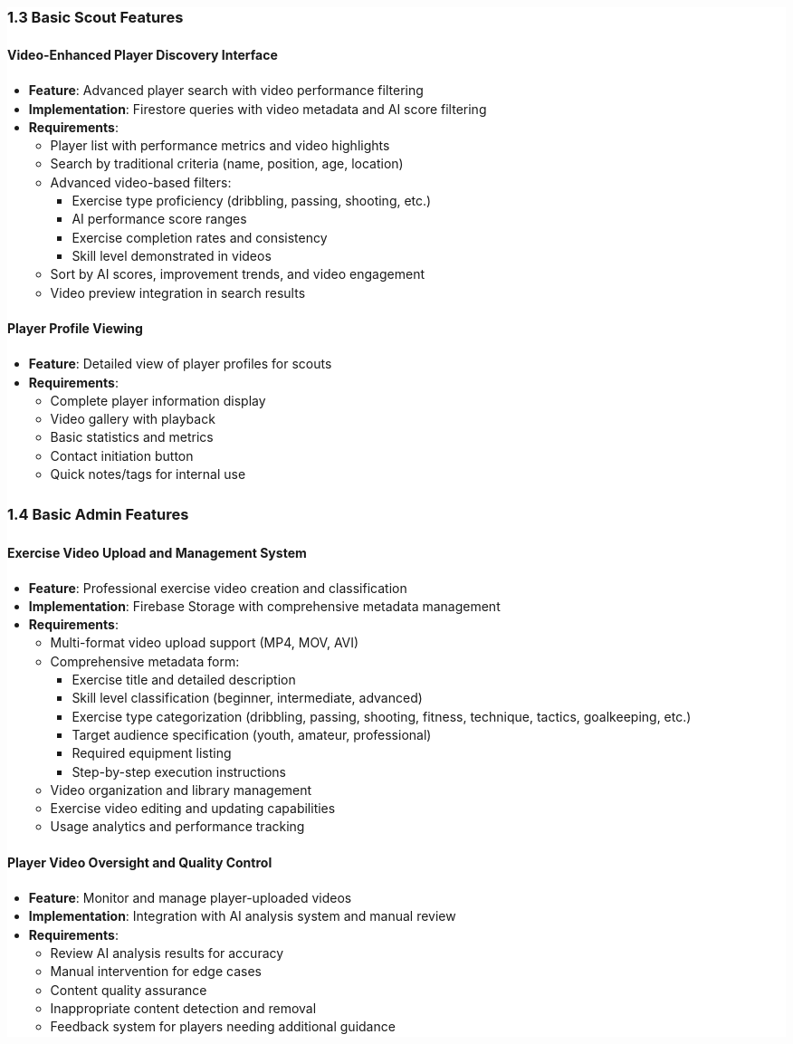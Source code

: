 ### 1.3 Basic Scout Features

#### Video-Enhanced Player Discovery Interface
- **Feature**: Advanced player search with video performance filtering
- **Implementation**: Firestore queries with video metadata and AI score filtering
- **Requirements**:
  - Player list with performance metrics and video highlights
  - Search by traditional criteria (name, position, age, location)
  - Advanced video-based filters:
    - Exercise type proficiency (dribbling, passing, shooting, etc.)
    - AI performance score ranges
    - Exercise completion rates and consistency
    - Skill level demonstrated in videos
  - Sort by AI scores, improvement trends, and video engagement
  - Video preview integration in search results

#### Player Profile Viewing
- **Feature**: Detailed view of player profiles for scouts
- **Requirements**:
  - Complete player information display
  - Video gallery with playback
  - Basic statistics and metrics
  - Contact initiation button
  - Quick notes/tags for internal use

### 1.4 Basic Admin Features

#### Exercise Video Upload and Management System
- **Feature**: Professional exercise video creation and classification
- **Implementation**: Firebase Storage with comprehensive metadata management
- **Requirements**:
  - Multi-format video upload support (MP4, MOV, AVI)
  - Comprehensive metadata form:
    - Exercise title and detailed description
    - Skill level classification (beginner, intermediate, advanced)
    - Exercise type categorization (dribbling, passing, shooting, fitness, technique, tactics, goalkeeping, etc.)
    - Target audience specification (youth, amateur, professional)
    - Required equipment listing
    - Step-by-step execution instructions
  - Video organization and library management
  - Exercise video editing and updating capabilities
  - Usage analytics and performance tracking

#### Player Video Oversight and Quality Control
- **Feature**: Monitor and manage player-uploaded videos
- **Implementation**: Integration with AI analysis system and manual review
- **Requirements**:
  - Review AI analysis results for accuracy
  - Manual intervention for edge cases
  - Content quality assurance
  - Inappropriate content detection and removal
  - Feedback system for players needing additional guidance
